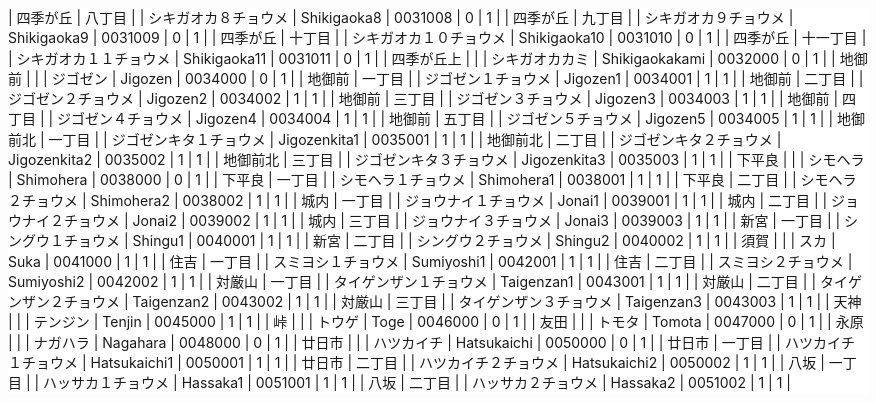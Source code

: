 | 四季が丘 | 八丁目 |  | シキガオカ８チョウメ | Shikigaoka8 | 0031008 | 0 | 1 |
| 四季が丘 | 九丁目 |  | シキガオカ９チョウメ | Shikigaoka9 | 0031009 | 0 | 1 |
| 四季が丘 | 十丁目 |  | シキガオカ１０チョウメ | Shikigaoka10 | 0031010 | 0 | 1 |
| 四季が丘 | 十一丁目 |  | シキガオカ１１チョウメ | Shikigaoka11 | 0031011 | 0 | 1 |
| 四季が丘上 |  |  | シキガオカカミ | Shikigaokakami | 0032000 | 0 | 1 |
| 地御前 |  |  | ジゴゼン | Jigozen | 0034000 | 0 | 1 |
| 地御前 | 一丁目 |  | ジゴゼン１チョウメ | Jigozen1 | 0034001 | 1 | 1 |
| 地御前 | 二丁目 |  | ジゴゼン２チョウメ | Jigozen2 | 0034002 | 1 | 1 |
| 地御前 | 三丁目 |  | ジゴゼン３チョウメ | Jigozen3 | 0034003 | 1 | 1 |
| 地御前 | 四丁目 |  | ジゴゼン４チョウメ | Jigozen4 | 0034004 | 1 | 1 |
| 地御前 | 五丁目 |  | ジゴゼン５チョウメ | Jigozen5 | 0034005 | 1 | 1 |
| 地御前北 | 一丁目 |  | ジゴゼンキタ１チョウメ | Jigozenkita1 | 0035001 | 1 | 1 |
| 地御前北 | 二丁目 |  | ジゴゼンキタ２チョウメ | Jigozenkita2 | 0035002 | 1 | 1 |
| 地御前北 | 三丁目 |  | ジゴゼンキタ３チョウメ | Jigozenkita3 | 0035003 | 1 | 1 |
| 下平良 |  |  | シモヘラ | Shimohera | 0038000 | 0 | 1 |
| 下平良 | 一丁目 |  | シモヘラ１チョウメ | Shimohera1 | 0038001 | 1 | 1 |
| 下平良 | 二丁目 |  | シモヘラ２チョウメ | Shimohera2 | 0038002 | 1 | 1 |
| 城内 | 一丁目 |  | ジョウナイ１チョウメ | Jonai1 | 0039001 | 1 | 1 |
| 城内 | 二丁目 |  | ジョウナイ２チョウメ | Jonai2 | 0039002 | 1 | 1 |
| 城内 | 三丁目 |  | ジョウナイ３チョウメ | Jonai3 | 0039003 | 1 | 1 |
| 新宮 | 一丁目 |  | シングウ１チョウメ | Shingu1 | 0040001 | 1 | 1 |
| 新宮 | 二丁目 |  | シングウ２チョウメ | Shingu2 | 0040002 | 1 | 1 |
| 須賀 |  |  | スカ | Suka | 0041000 | 1 | 1 |
| 住吉 | 一丁目 |  | スミヨシ１チョウメ | Sumiyoshi1 | 0042001 | 1 | 1 |
| 住吉 | 二丁目 |  | スミヨシ２チョウメ | Sumiyoshi2 | 0042002 | 1 | 1 |
| 対厳山 | 一丁目 |  | タイゲンザン１チョウメ | Taigenzan1 | 0043001 | 1 | 1 |
| 対厳山 | 二丁目 |  | タイゲンザン２チョウメ | Taigenzan2 | 0043002 | 1 | 1 |
| 対厳山 | 三丁目 |  | タイゲンザン３チョウメ | Taigenzan3 | 0043003 | 1 | 1 |
| 天神 |  |  | テンジン | Tenjin | 0045000 | 1 | 1 |
| 峠 |  |  | トウゲ | Toge | 0046000 | 0 | 1 |
| 友田 |  |  | トモタ | Tomota | 0047000 | 0 | 1 |
| 永原 |  |  | ナガハラ | Nagahara | 0048000 | 0 | 1 |
| 廿日市 |  |  | ハツカイチ | Hatsukaichi | 0050000 | 0 | 1 |
| 廿日市 | 一丁目 |  | ハツカイチ１チョウメ | Hatsukaichi1 | 0050001 | 1 | 1 |
| 廿日市 | 二丁目 |  | ハツカイチ２チョウメ | Hatsukaichi2 | 0050002 | 1 | 1 |
| 八坂 | 一丁目 |  | ハッサカ１チョウメ | Hassaka1 | 0051001 | 1 | 1 |
| 八坂 | 二丁目 |  | ハッサカ２チョウメ | Hassaka2 | 0051002 | 1 | 1 |